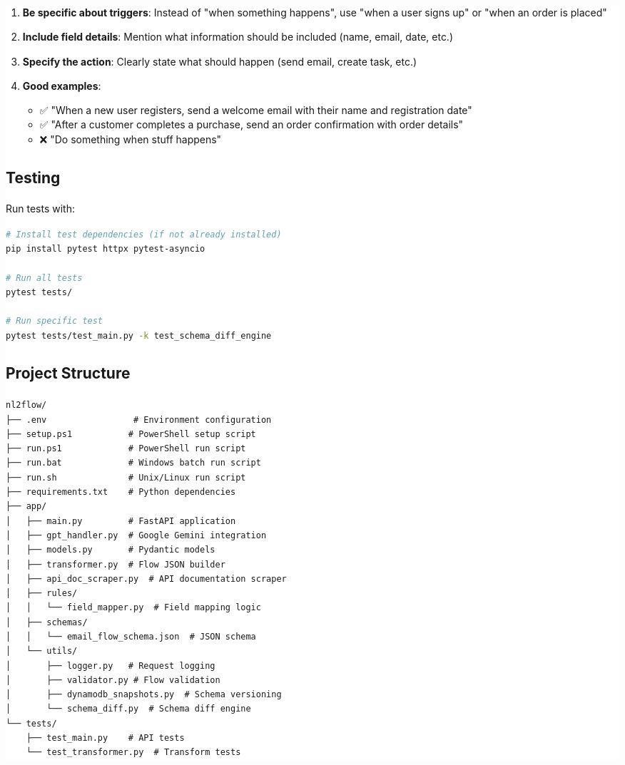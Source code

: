 1. **Be specific about triggers**: Instead of "when something happens", use "when a user signs up" or "when an order is placed"

2. **Include field details**: Mention what information should be included (name, email, date, etc.)

3. **Specify the action**: Clearly state what should happen (send email, create task, etc.)

4. **Good examples**:
   - ✅ "When a new user registers, send a welcome email with their name and registration date"
   - ✅ "After a customer completes a purchase, send an order confirmation with order details"
   - ❌ "Do something when stuff happens"

## Testing

Run tests with:
```bash
# Install test dependencies (if not already installed)
pip install pytest httpx pytest-asyncio

# Run all tests
pytest tests/

# Run specific test
pytest tests/test_main.py -k test_schema_diff_engine
```

## Project Structure

```
nl2flow/
├── .env                 # Environment configuration
├── setup.ps1           # PowerShell setup script
├── run.ps1             # PowerShell run script
├── run.bat             # Windows batch run script
├── run.sh              # Unix/Linux run script
├── requirements.txt    # Python dependencies
├── app/
│   ├── main.py         # FastAPI application
│   ├── gpt_handler.py  # Google Gemini integration
│   ├── models.py       # Pydantic models
│   ├── transformer.py  # Flow JSON builder
│   ├── api_doc_scraper.py  # API documentation scraper
│   ├── rules/
│   │   └── field_mapper.py  # Field mapping logic
│   ├── schemas/
│   │   └── email_flow_schema.json  # JSON schema
│   └── utils/
│       ├── logger.py   # Request logging
│       ├── validator.py # Flow validation
│       ├── dynamodb_snapshots.py  # Schema versioning
│       └── schema_diff.py  # Schema diff engine
└── tests/
    ├── test_main.py    # API tests
    └── test_transformer.py  # Transform tests
```
